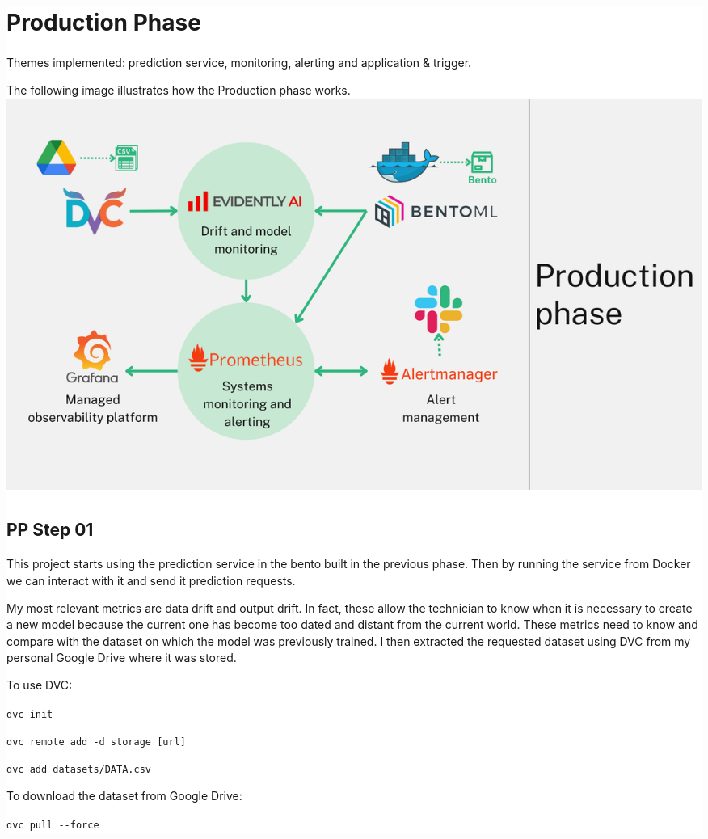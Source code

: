 # Production Phase

Themes implemented: prediction service, monitoring, alerting and application & trigger. 

The following image illustrates how the Production phase works. 
![This is an image](images/prod_schema.png)

## PP Step 01
This project starts using the prediction service in the bento built in the previous phase. Then by running the service from Docker we can interact with it and send it prediction requests.

My most relevant metrics are data drift and output drift. In fact, these allow the technician to know when it is necessary to create a new model because the current one has become too dated and distant from the current world. These metrics need to know and compare with the dataset on which the model was previously trained. I then extracted the requested dataset using DVC from my personal Google Drive where it was stored.

To use DVC:
```
dvc init
```
```
dvc remote add -d storage [url]
```
```
dvc add datasets/DATA.csv
```
To download the dataset from Google Drive:
```
dvc pull --force
```
